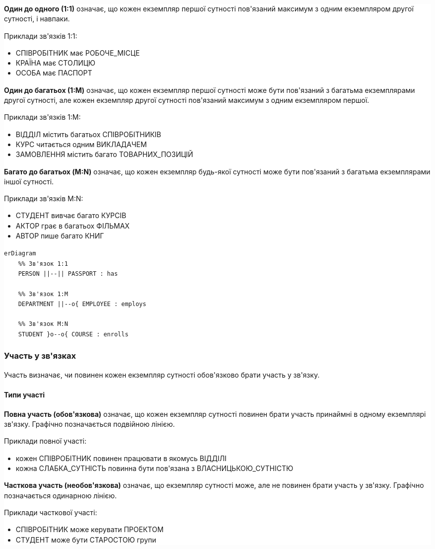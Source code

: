 **Один до одного (1:1)** означає, що кожен екземпляр першої сутності пов'язаний максимум з одним екземпляром другої сутності, і навпаки.

Приклади зв'язків 1:1:
- СПІВРОБІТНИК має РОБОЧЕ_МІСЦЕ
- КРАЇНА має СТОЛИЦЮ
- ОСОБА має ПАСПОРТ

**Один до багатьох (1:M)** означає, що кожен екземпляр першої сутності може бути пов'язаний з багатьма екземплярами другої сутності, але кожен екземпляр другої сутності пов'язаний максимум з одним екземпляром першої.

Приклади зв'язків 1:M:
- ВІДДІЛ містить багатьох СПІВРОБІТНИКІВ
- КУРС читається одним ВИКЛАДАЧЕМ
- ЗАМОВЛЕННЯ містить багато ТОВАРНИХ_ПОЗИЦІЙ

**Багато до багатьох (M:N)** означає, що кожен екземпляр будь-якої сутності може бути пов'язаний з багатьма екземплярами іншої сутності.

Приклади зв'язків M:N:
- СТУДЕНТ вивчає багато КУРСІВ
- АКТОР грає в багатьох ФІЛЬМАХ
- АВТОР пише багато КНИГ

```mermaid
erDiagram
    %% Зв'язок 1:1
    PERSON ||--|| PASSPORT : has

    %% Зв'язок 1:M
    DEPARTMENT ||--o{ EMPLOYEE : employs

    %% Зв'язок M:N
    STUDENT }o--o{ COURSE : enrolls
```

### Участь у зв'язках

Участь визначає, чи повинен кожен екземпляр сутності обов'язково брати участь у зв'язку.

#### Типи участі

**Повна участь (обов'язкова)** означає, що кожен екземпляр сутності повинен брати участь принаймні в одному екземплярі зв'язку. Графічно позначається подвійною лінією.

Приклади повної участі:
- кожен СПІВРОБІТНИК повинен працювати в якомусь ВІДДІЛІ
- кожна СЛАБКА_СУТНІСТЬ повинна бути пов'язана з ВЛАСНИЦЬКОЮ_СУТНІСТЮ

**Часткова участь (необов'язкова)** означає, що екземпляр сутності може, але не повинен брати участь у зв'язку. Графічно позначається одинарною лінією.

Приклади часткової участі:
- СПІВРОБІТНИК може керувати ПРОЕКТОМ
- СТУДЕНТ може бути СТАРОСТОЮ групи

